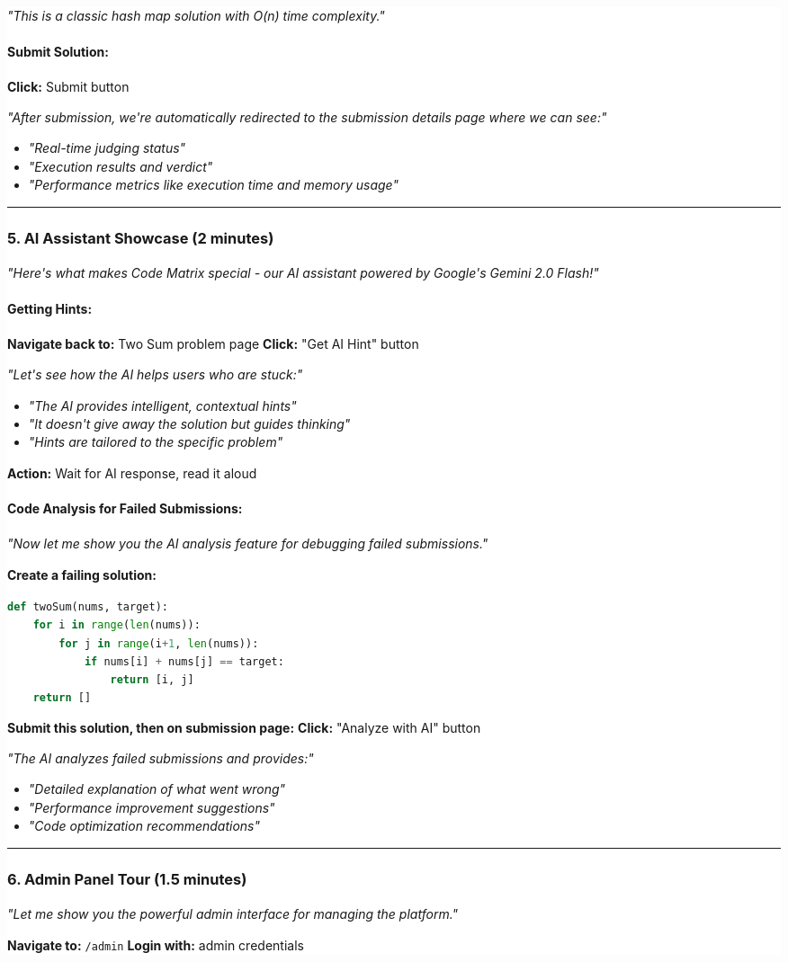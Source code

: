 *"This is a classic hash map solution with O(n) time complexity."*

#### **Submit Solution:**
**Click:** Submit button

*"After submission, we're automatically redirected to the submission details page where we can see:"*
- *"Real-time judging status"*
- *"Execution results and verdict"*
- *"Performance metrics like execution time and memory usage"*

---

### **5. AI Assistant Showcase (2 minutes)**
*"Here's what makes Code Matrix special - our AI assistant powered by Google's Gemini 2.0 Flash!"*

#### **Getting Hints:**
**Navigate back to:** Two Sum problem page
**Click:** "Get AI Hint" button

*"Let's see how the AI helps users who are stuck:"*
- *"The AI provides intelligent, contextual hints"*
- *"It doesn't give away the solution but guides thinking"*
- *"Hints are tailored to the specific problem"*

**Action:** Wait for AI response, read it aloud

#### **Code Analysis for Failed Submissions:**
*"Now let me show you the AI analysis feature for debugging failed submissions."*

**Create a failing solution:**
```python
def twoSum(nums, target):
    for i in range(len(nums)):
        for j in range(i+1, len(nums)):
            if nums[i] + nums[j] == target:
                return [i, j]
    return []
```

**Submit this solution, then on submission page:**
**Click:** "Analyze with AI" button

*"The AI analyzes failed submissions and provides:"*
- *"Detailed explanation of what went wrong"*
- *"Performance improvement suggestions"*
- *"Code optimization recommendations"*

---

### **6. Admin Panel Tour (1.5 minutes)**
*"Let me show you the powerful admin interface for managing the platform."*

**Navigate to:** `/admin`
**Login with:** admin credentials
